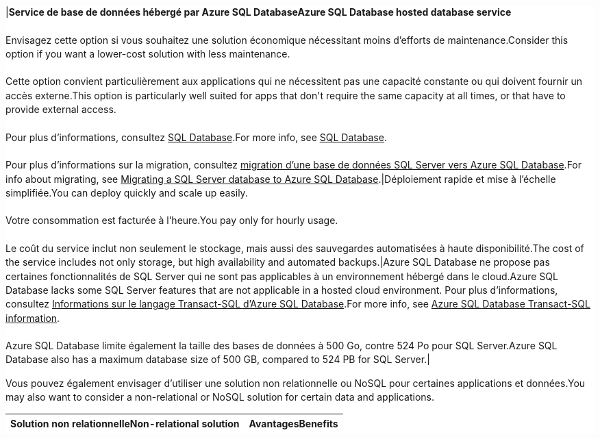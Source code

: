 |<span data-ttu-id="2385d-136">**Service de base de données hébergé par Azure SQL Database**</span><span class="sxs-lookup"><span data-stu-id="2385d-136">**Azure SQL Database hosted database service**</span></span><br /><br /> <span data-ttu-id="2385d-137">Envisagez cette option si vous souhaitez une solution économique nécessitant moins d’efforts de maintenance.</span><span class="sxs-lookup"><span data-stu-id="2385d-137">Consider this option if you want a lower-cost solution with less maintenance.</span></span><br /><br /> <span data-ttu-id="2385d-138">Cette option convient particulièrement aux applications qui ne nécessitent pas une capacité constante ou qui doivent fournir un accès externe.</span><span class="sxs-lookup"><span data-stu-id="2385d-138">This option is particularly well suited for apps that don't require the same capacity at all times, or that have to provide external access.</span></span><br /><br /> <span data-ttu-id="2385d-139">Pour plus d’informations, consultez [SQL Database](https://azure.microsoft.com/services/sql-database/).</span><span class="sxs-lookup"><span data-stu-id="2385d-139">For more info, see [SQL Database](https://azure.microsoft.com/services/sql-database/).</span></span><br /><br /> <span data-ttu-id="2385d-140">Pour plus d’informations sur la migration, consultez [migration d’une base de données SQL Server vers Azure SQL Database](https://azure.microsoft.com/documentation/articles/sql-database-cloud-migrate/).</span><span class="sxs-lookup"><span data-stu-id="2385d-140">For info about migrating, see [Migrating a SQL Server database to Azure SQL Database](https://azure.microsoft.com/documentation/articles/sql-database-cloud-migrate/).</span></span>|<span data-ttu-id="2385d-141">Déploiement rapide et mise à l’échelle simplifiée.</span><span class="sxs-lookup"><span data-stu-id="2385d-141">You can deploy quickly and scale up easily.</span></span><br /><br /> <span data-ttu-id="2385d-142">Votre consommation est facturée à l’heure.</span><span class="sxs-lookup"><span data-stu-id="2385d-142">You pay only for hourly usage.</span></span><br /><br /> <span data-ttu-id="2385d-143">Le coût du service inclut non seulement le stockage, mais aussi des sauvegardes automatisées à haute disponibilité.</span><span class="sxs-lookup"><span data-stu-id="2385d-143">The cost of the service includes not only storage, but high availability and automated backups.</span></span>|<span data-ttu-id="2385d-144">Azure SQL Database ne propose pas certaines fonctionnalités de SQL Server qui ne sont pas applicables à un environnement hébergé dans le cloud.</span><span class="sxs-lookup"><span data-stu-id="2385d-144">Azure SQL Database lacks some SQL Server features that are not applicable in a hosted cloud environment.</span></span> <span data-ttu-id="2385d-145">Pour plus d’informations, consultez [Informations sur le langage Transact-SQL d’Azure SQL Database](https://azure.microsoft.com/documentation/articles/sql-database-transact-sql-information/).</span><span class="sxs-lookup"><span data-stu-id="2385d-145">For more info, see [Azure SQL Database Transact-SQL information](https://azure.microsoft.com/documentation/articles/sql-database-transact-sql-information/).</span></span><br /><br /> <span data-ttu-id="2385d-146">Azure SQL Database limite également la taille des bases de données à 500 Go, contre 524 Po pour SQL Server.</span><span class="sxs-lookup"><span data-stu-id="2385d-146">Azure SQL Database also has a maximum database size of 500 GB, compared to 524 PB for SQL Server.</span></span>|  
  
 <span data-ttu-id="2385d-147">Vous pouvez également envisager d’utiliser une solution non relationnelle ou NoSQL pour certaines applications et données.</span><span class="sxs-lookup"><span data-stu-id="2385d-147">You may also want to consider a non-relational or NoSQL solution for certain data and applications.</span></span>  
  
|<span data-ttu-id="2385d-148">Solution non relationnelle</span><span class="sxs-lookup"><span data-stu-id="2385d-148">Non-relational solution</span></span>|<span data-ttu-id="2385d-149">Avantages</span><span class="sxs-lookup"><span data-stu-id="2385d-149">Benefits</span></span>|  
|------------------------------|--------------|  